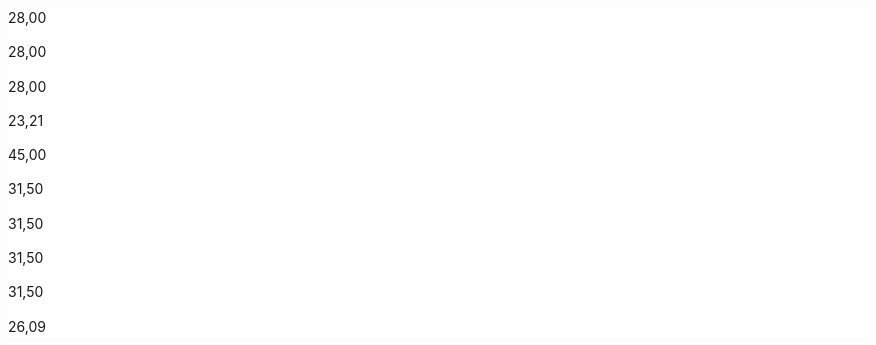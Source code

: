 <td style="border-right: 0.5pt solid ; " align="center">

28,00

</td>

<td style="border-right: 0.5pt solid ; " align="center">

28,00

</td>

<td style="border-right: 0.5pt solid ; " align="center">

28,00

</td>

<td style align="center">

23,21

</td>

</tr>

<tr>

<td style="border-right: 0.5pt solid ; " align="center">

45,00

</td>

<td style="border-right: 0.5pt solid ; " align="center">

31,50

</td>

<td style="border-right: 0.5pt solid ; " align="center">

31,50

</td>

<td style="border-right: 0.5pt solid ; " align="center">

31,50

</td>

<td style="border-right: 0.5pt solid ; " align="center">

31,50

</td>

<td style align="center">

26,09

</td>

</tr>
